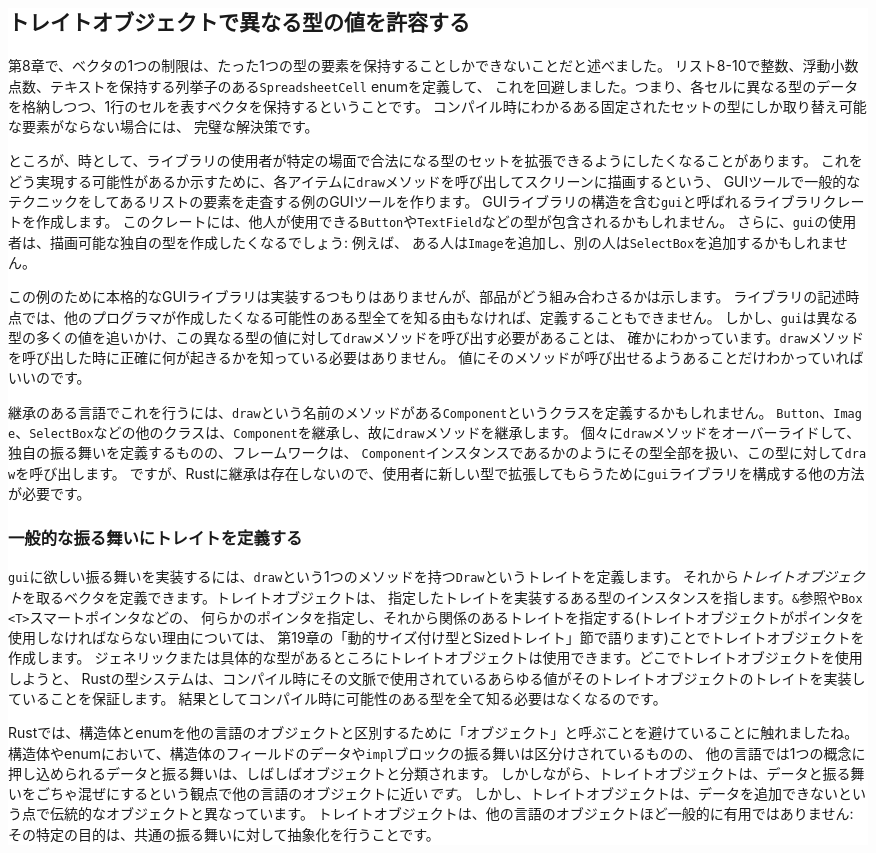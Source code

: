

## トレイトオブジェクトで異なる型の値を許容する



第8章で、ベクタの1つの制限は、たった1つの型の要素を保持することしかできないことだと述べました。
リスト8-10で整数、浮動小数点数、テキストを保持する列挙子のある`SpreadsheetCell` enumを定義して、
これを回避しました。つまり、各セルに異なる型のデータを格納しつつ、1行のセルを表すベクタを保持するということです。
コンパイル時にわかるある固定されたセットの型にしか取り替え可能な要素がならない場合には、
完璧な解決策です。



ところが、時として、ライブラリの使用者が特定の場面で合法になる型のセットを拡張できるようにしたくなることがあります。
これをどう実現する可能性があるか示すために、各アイテムに`draw`メソッドを呼び出してスクリーンに描画するという、
GUIツールで一般的なテクニックをしてあるリストの要素を走査する例のGUIツールを作ります。
GUIライブラリの構造を含む`gui`と呼ばれるライブラリクレートを作成します。
このクレートには、他人が使用できる`Button`や`TextField`などの型が包含されるかもしれません。
さらに、`gui`の使用者は、描画可能な独自の型を作成したくなるでしょう: 例えば、
ある人は`Image`を追加し、別の人は`SelectBox`を追加するかもしれません。



この例のために本格的なGUIライブラリは実装するつもりはありませんが、部品がどう組み合わさるかは示します。
ライブラリの記述時点では、他のプログラマが作成したくなる可能性のある型全てを知る由もなければ、定義することもできません。
しかし、`gui`は異なる型の多くの値を追いかけ、この異なる型の値に対して`draw`メソッドを呼び出す必要があることは、
確かにわかっています。`draw`メソッドを呼び出した時に正確に何が起きるかを知っている必要はありません。
値にそのメソッドが呼び出せるようあることだけわかっていればいいのです。



継承のある言語でこれを行うには、`draw`という名前のメソッドがある`Component`というクラスを定義するかもしれません。
`Button`、`Image`、`SelectBox`などの他のクラスは、`Component`を継承し、故に`draw`メソッドを継承します。
個々に`draw`メソッドをオーバーライドして、独自の振る舞いを定義するものの、フレームワークは、
`Component`インスタンスであるかのようにその型全部を扱い、この型に対して`draw`を呼び出します。
ですが、Rustに継承は存在しないので、使用者に新しい型で拡張してもらうために`gui`ライブラリを構成する他の方法が必要です。



### 一般的な振る舞いにトレイトを定義する



`gui`に欲しい振る舞いを実装するには、`draw`という1つのメソッドを持つ`Draw`というトレイトを定義します。
それから*トレイトオブジェクト*を取るベクタを定義できます。トレイトオブジェクトは、
指定したトレイトを実装するある型のインスタンスを指します。`&`参照や`Box<T>`スマートポインタなどの、
何らかのポインタを指定し、それから関係のあるトレイトを指定する(トレイトオブジェクトがポインタを使用しなければならない理由については、
第19章の「動的サイズ付け型とSizedトレイト」節で語ります)ことでトレイトオブジェクトを作成します。
ジェネリックまたは具体的な型があるところにトレイトオブジェクトは使用できます。どこでトレイトオブジェクトを使用しようと、
Rustの型システムは、コンパイル時にその文脈で使用されているあらゆる値がそのトレイトオブジェクトのトレイトを実装していることを保証します。
結果としてコンパイル時に可能性のある型を全て知る必要はなくなるのです。



Rustでは、構造体とenumを他の言語のオブジェクトと区別するために「オブジェクト」と呼ぶことを避けていることに触れましたね。
構造体やenumにおいて、構造体のフィールドのデータや`impl`ブロックの振る舞いは区分けされているものの、
他の言語では1つの概念に押し込められるデータと振る舞いは、しばしばオブジェクトと分類されます。
しかしながら、トレイトオブジェクトは、データと振る舞いをごちゃ混ぜにするという観点で他の言語のオブジェクトに近い*です*。
しかし、トレイトオブジェクトは、データを追加できないという点で伝統的なオブジェクトと異なっています。
トレイトオブジェクトは、他の言語のオブジェクトほど一般的に有用ではありません:
その特定の目的は、共通の振る舞いに対して抽象化を行うことです。
